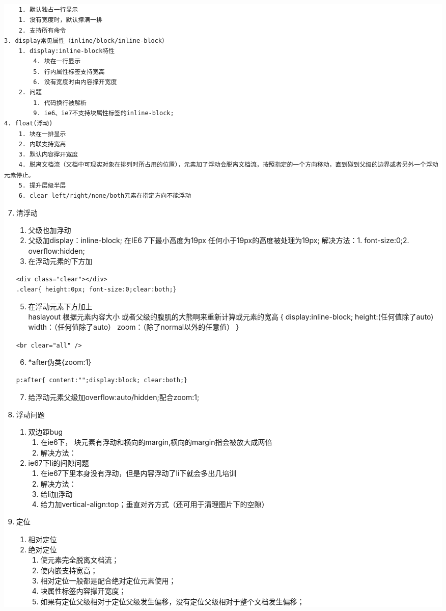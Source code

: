         1. 默认独占一行显示
        1. 没有宽度时，默认撑满一排
        2. 支持所有命令
    3. display常见属性（inline/block/inline-block）
        1. display:inline-block特性
            4. 块在一行显示
            5. 行内属性标签支持宽高
            6. 没有宽度时由内容撑开宽度
        2. 问题
            1. 代码换行被解析
            9. ie6、ie7不支持块属性标签的inline-block;
    4. float(浮动)
        1. 块在一排显示
        2. 内联支持宽高
        3. 默认内容撑开宽度
        4. 脱离文档流（文档中可现实对象在排列时所占用的位置），元素加了浮动会脱离文档流，按照指定的一个方向移动，直到碰到父级的边界或者另外一个浮动元素停止。
        5. 提升层级半层
        6. clear left/right/none/both元素在指定方向不能浮动    
7. 清浮动
    1. 父级也加浮动
    2. 父级加display：inline-block;
    在IE6 7下最小高度为19px 任何小于19px的高度被处理为19px;
解决方法：1. font-size:0;2. overflow:hidden;
    4. 在浮动元素的下方加
    
    ```
    <div class="clear"></div>
    .clear{ height:0px; font-size:0;clear:both;}
    ```
    5. 在浮动元素下方加上<br/>
    haslayout 根据元素内容大小 或者父级的腹肌的大熊啊来重新计算或元素的宽高
    {
        display:inline-block;
        height:(任何值除了auto)
        width：（任何值除了auto）
        zoom：（除了normal以外的任意值）
    }
    
    ```
    <br clear="all" />
    ```
    6. *after伪类{zoom:1}
    
    ```
    p:after{ content:"";display:block; clear:both;}
    
    ```
    7. 给浮动元素父级加overflow:auto/hidden;配合zoom:1;
8. 浮动问题
    1. 双边距bug
        1. 在ie6下， 块元素有浮动和横向的margin,横向的margin指会被放大成两倍
        3. 解决方法：
    4. ie67下li的间隙问题
        1. 在ie67下里本身没有浮动，但是内容浮动了li下就会多出几培训
        6. 解决方法：
          1. 给li加浮动
          2. 给力加vertical-align:top；垂直对齐方式（还可用于清理图片下的空隙）
9. 定位
    1. 相对定位
    2. 绝对定位
        1. 使元素完全脱离文档流；
        2. 使内嵌支持宽高；
        3. 相对定位一般都是配合绝对定位元素使用；
        3. 块属性标签内容撑开宽度；
        4. 如果有定位父级相对于定位父级发生偏移，没有定位父级相对于整个文档发生偏移；